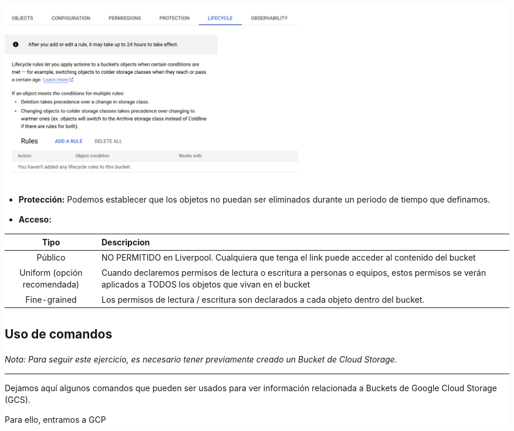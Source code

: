<img src="images/img-05.png" width="500">
</p>

- **Protección:** Podemos establecer que los objetos no puedan ser eliminados durante un periodo de tiempo que definamos. 

- **Acceso:** 

| Tipo | Descripcion |
| :--: | :--------- |
| Público | NO PERMITIDO en Liverpool. Cualquiera que tenga el link puede acceder al contenido del bucket |
| Uniform (opción recomendada) | Cuando declaremos permisos de lectura o escritura a personas o equipos, estos permisos se verán aplicados a TODOS los objetos que vivan en el bucket |
| Fine-grained | Los permisos de lectura / escritura son declarados a cada objeto dentro del bucket. | 

## Uso de comandos

*Nota: Para seguir este ejercicio, es necesario tener previamente creado un Bucket de Cloud Storage.* 

-------

Dejamos aquí algunos comandos que pueden ser usados para ver información relacionada a Buckets de Google Cloud Storage (GCS). 

Para ello, entramos a GCP
